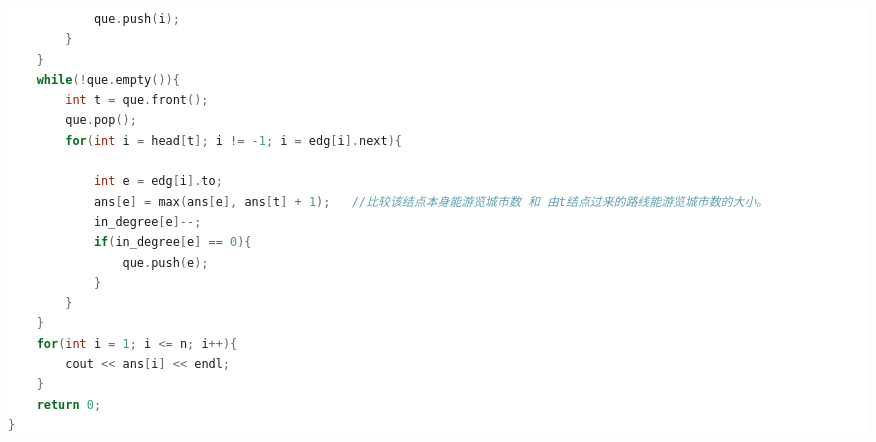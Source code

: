 ```c++
            que.push(i);
        }
    }
    while(!que.empty()){
        int t = que.front();
        que.pop();
        for(int i = head[t]; i != -1; i = edg[i].next){

            int e = edg[i].to;
            ans[e] = max(ans[e], ans[t] + 1);	//比较该结点本身能游览城市数 和 由t结点过来的路线能游览城市数的大小。
            in_degree[e]--;
            if(in_degree[e] == 0){
                que.push(e);
            }
        }
    }
    for(int i = 1; i <= n; i++){
        cout << ans[i] << endl;
    }
    return 0;
}
```

